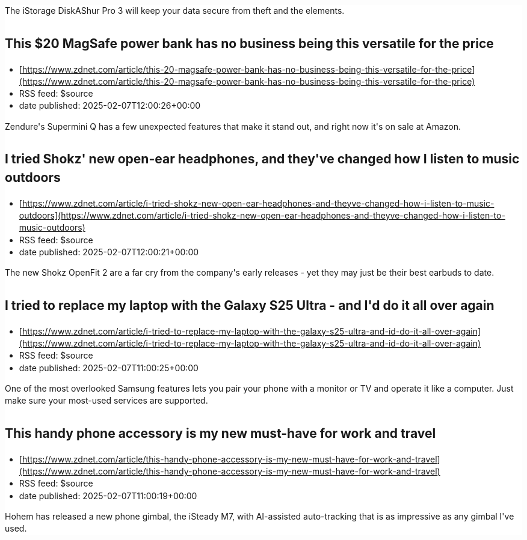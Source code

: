The iStorage DiskAShur Pro 3 will keep your data secure from theft and the elements.

## This $20 MagSafe power bank has no business being this versatile for the price
 - [https://www.zdnet.com/article/this-20-magsafe-power-bank-has-no-business-being-this-versatile-for-the-price](https://www.zdnet.com/article/this-20-magsafe-power-bank-has-no-business-being-this-versatile-for-the-price)
 - RSS feed: $source
 - date published: 2025-02-07T12:00:26+00:00

Zendure's Supermini Q has a few unexpected features that make it stand out, and right now it's on sale at Amazon.

## I tried Shokz' new open-ear headphones, and they've changed how I listen to music outdoors
 - [https://www.zdnet.com/article/i-tried-shokz-new-open-ear-headphones-and-theyve-changed-how-i-listen-to-music-outdoors](https://www.zdnet.com/article/i-tried-shokz-new-open-ear-headphones-and-theyve-changed-how-i-listen-to-music-outdoors)
 - RSS feed: $source
 - date published: 2025-02-07T12:00:21+00:00

The new Shokz OpenFit 2 are a far cry from the company's early releases - yet they may just be their best earbuds to date.

## I tried to replace my laptop with the Galaxy S25 Ultra - and I'd do it all over again
 - [https://www.zdnet.com/article/i-tried-to-replace-my-laptop-with-the-galaxy-s25-ultra-and-id-do-it-all-over-again](https://www.zdnet.com/article/i-tried-to-replace-my-laptop-with-the-galaxy-s25-ultra-and-id-do-it-all-over-again)
 - RSS feed: $source
 - date published: 2025-02-07T11:00:25+00:00

One of the most overlooked Samsung features lets you pair your phone with a monitor or TV and operate it like a computer. Just make sure your most-used services are supported.

## This handy phone accessory is my new must-have for work and travel
 - [https://www.zdnet.com/article/this-handy-phone-accessory-is-my-new-must-have-for-work-and-travel](https://www.zdnet.com/article/this-handy-phone-accessory-is-my-new-must-have-for-work-and-travel)
 - RSS feed: $source
 - date published: 2025-02-07T11:00:19+00:00

Hohem has released a new phone gimbal, the iSteady M7, with AI-assisted auto-tracking that is as impressive as any gimbal I've used.

